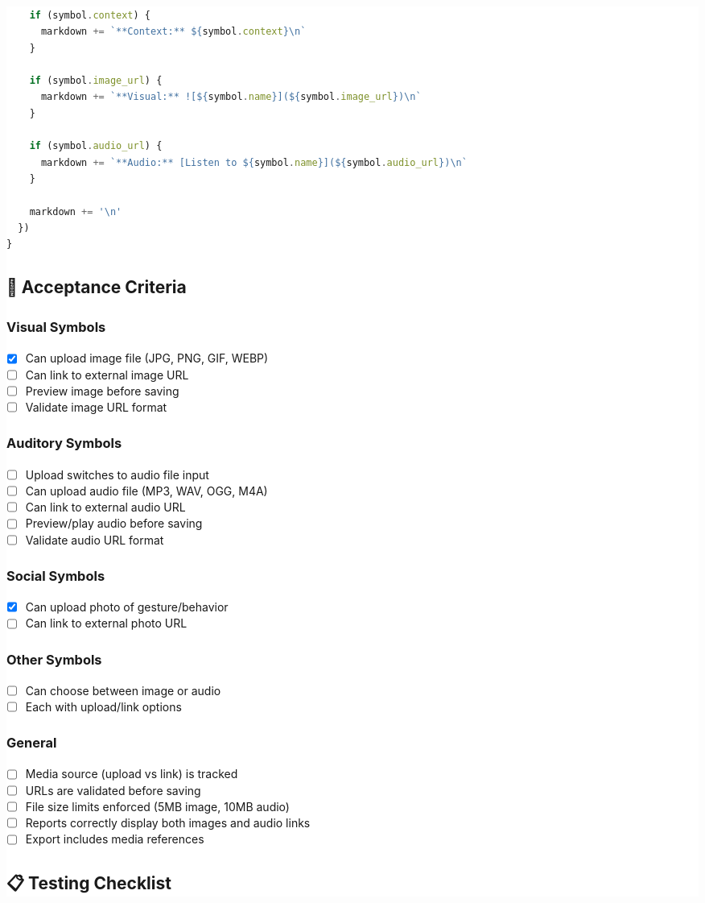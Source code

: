 ```typescript
    if (symbol.context) {
      markdown += `**Context:** ${symbol.context}\n`
    }

    if (symbol.image_url) {
      markdown += `**Visual:** ![${symbol.name}](${symbol.image_url})\n`
    }

    if (symbol.audio_url) {
      markdown += `**Audio:** [Listen to ${symbol.name}](${symbol.audio_url})\n`
    }

    markdown += '\n'
  })
}
```

## 🎯 Acceptance Criteria

### Visual Symbols
- [x] Can upload image file (JPG, PNG, GIF, WEBP)
- [ ] Can link to external image URL
- [ ] Preview image before saving
- [ ] Validate image URL format

### Auditory Symbols
- [ ] Upload switches to audio file input
- [ ] Can upload audio file (MP3, WAV, OGG, M4A)
- [ ] Can link to external audio URL
- [ ] Preview/play audio before saving
- [ ] Validate audio URL format

### Social Symbols
- [x] Can upload photo of gesture/behavior
- [ ] Can link to external photo URL

### Other Symbols
- [ ] Can choose between image or audio
- [ ] Each with upload/link options

### General
- [ ] Media source (upload vs link) is tracked
- [ ] URLs are validated before saving
- [ ] File size limits enforced (5MB image, 10MB audio)
- [ ] Reports correctly display both images and audio links
- [ ] Export includes media references

## 📋 Testing Checklist
